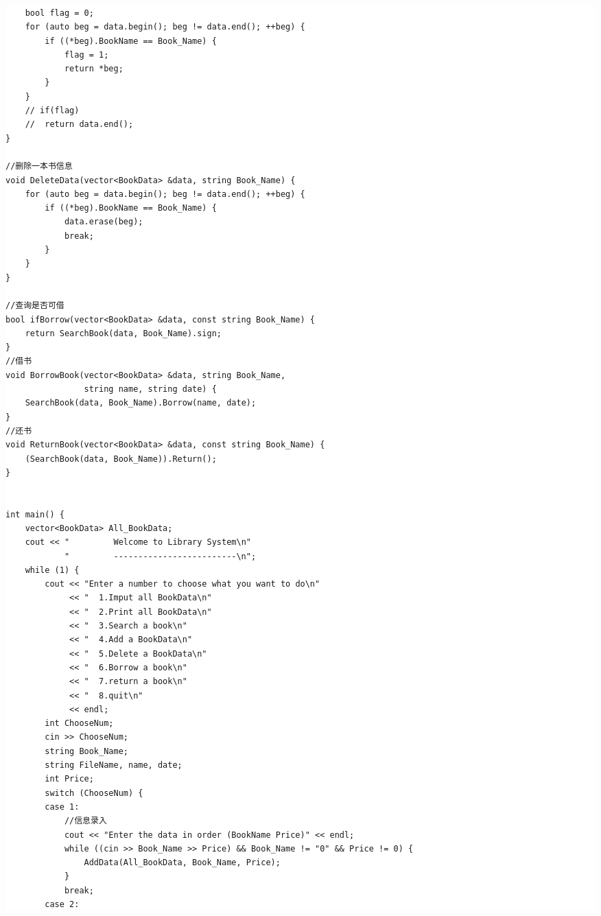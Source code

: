 	
		bool flag = 0;
		for (auto beg = data.begin(); beg != data.end(); ++beg) {
			if ((*beg).BookName == Book_Name) {
				flag = 1;
				return *beg;
			}
		}
		// if(flag)
		// 	return data.end();
	}
	
	//删除一本书信息
	void DeleteData(vector<BookData> &data, string Book_Name) {
		for (auto beg = data.begin(); beg != data.end(); ++beg) {
			if ((*beg).BookName == Book_Name) {
				data.erase(beg);
				break;
			}
		}
	}
	
	//查询是否可借
	bool ifBorrow(vector<BookData> &data, const string Book_Name) {
		return SearchBook(data, Book_Name).sign;
	}
	//借书
	void BorrowBook(vector<BookData> &data, string Book_Name,
	                string name, string date) {
		SearchBook(data, Book_Name).Borrow(name, date);
	}
	//还书
	void ReturnBook(vector<BookData> &data, const string Book_Name) {
		(SearchBook(data, Book_Name)).Return();
	}
	
	
	int main() {
		vector<BookData> All_BookData;
		cout << "         Welcome to Library System\n"
				"         -------------------------\n";
		while (1) {
			cout << "Enter a number to choose what you want to do\n"
			     << "  1.Imput all BookData\n"
			     << "  2.Print all BookData\n"
			     << "  3.Search a book\n"
			     << "  4.Add a BookData\n"
			     << "  5.Delete a BookData\n"
			     << "  6.Borrow a book\n"
			     << "  7.return a book\n"
			     << "  8.quit\n"
			     << endl;
			int ChooseNum;
			cin >> ChooseNum;
			string Book_Name;
			string FileName, name, date;
			int Price;
			switch (ChooseNum) {
			case 1:
				//信息录入
				cout << "Enter the data in order (BookName Price)" << endl;
				while ((cin >> Book_Name >> Price) && Book_Name != "0" && Price != 0) {
					AddData(All_BookData, Book_Name, Price);
				}
				break;
			case 2: